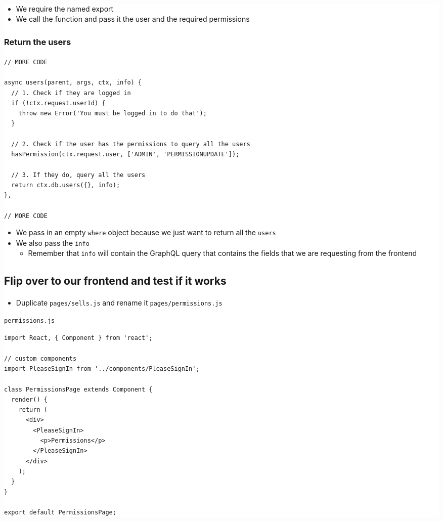 * We require the named export
* We call the function and pass it the user and the required permissions

### Return the users
```
// MORE CODE

async users(parent, args, ctx, info) {
  // 1. Check if they are logged in
  if (!ctx.request.userId) {
    throw new Error('You must be logged in to do that');
  }

  // 2. Check if the user has the permissions to query all the users
  hasPermission(ctx.request.user, ['ADMIN', 'PERMISSIONUPDATE']);

  // 3. If they do, query all the users
  return ctx.db.users({}, info);
},

// MORE CODE
```

* We pass in an empty `where` object because we just want to return all the `users`
* We also pass the `info`
    - Remember that `info` will contain the GraphQL query that contains the fields that we are requesting from the frontend

## Flip over to our frontend and test if it works
* Duplicate `pages/sells.js` and rename it `pages/permissions.js`

`permissions.js`

```
import React, { Component } from 'react';

// custom components
import PleaseSignIn from '../components/PleaseSignIn';

class PermissionsPage extends Component {
  render() {
    return (
      <div>
        <PleaseSignIn>
          <p>Permissions</p>
        </PleaseSignIn>
      </div>
    );
  }
}

export default PermissionsPage;
```
